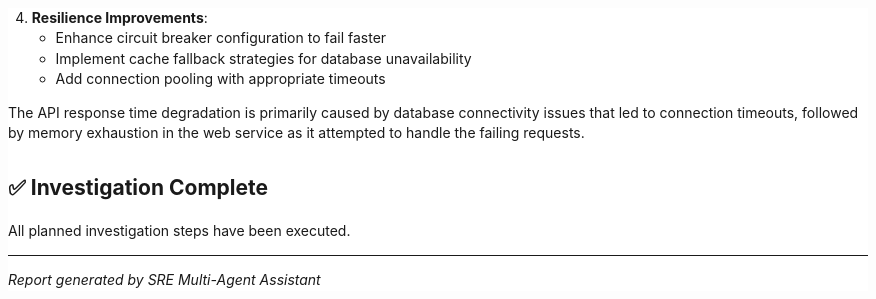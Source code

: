 4. **Resilience Improvements**:
   - Enhance circuit breaker configuration to fail faster
   - Implement cache fallback strategies for database unavailability
   - Add connection pooling with appropriate timeouts

The API response time degradation is primarily caused by database connectivity issues that led to connection timeouts, followed by memory exhaustion in the web service as it attempted to handle the failing requests.

## ✅ Investigation Complete

All planned investigation steps have been executed.


---
*Report generated by SRE Multi-Agent Assistant*
